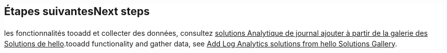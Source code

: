 ## <a name="next-steps"></a><span data-ttu-id="0f92e-294">Étapes suivantes</span><span class="sxs-lookup"><span data-stu-id="0f92e-294">Next steps</span></span>
<span data-ttu-id="0f92e-295">les fonctionnalités tooadd et collecter des données, consultez [solutions Analytique de journal ajouter à partir de la galerie des Solutions de hello](log-analytics-add-solutions.md).</span><span class="sxs-lookup"><span data-stu-id="0f92e-295">tooadd functionality and gather data, see [Add Log Analytics solutions from hello Solutions Gallery](log-analytics-add-solutions.md).</span></span>


